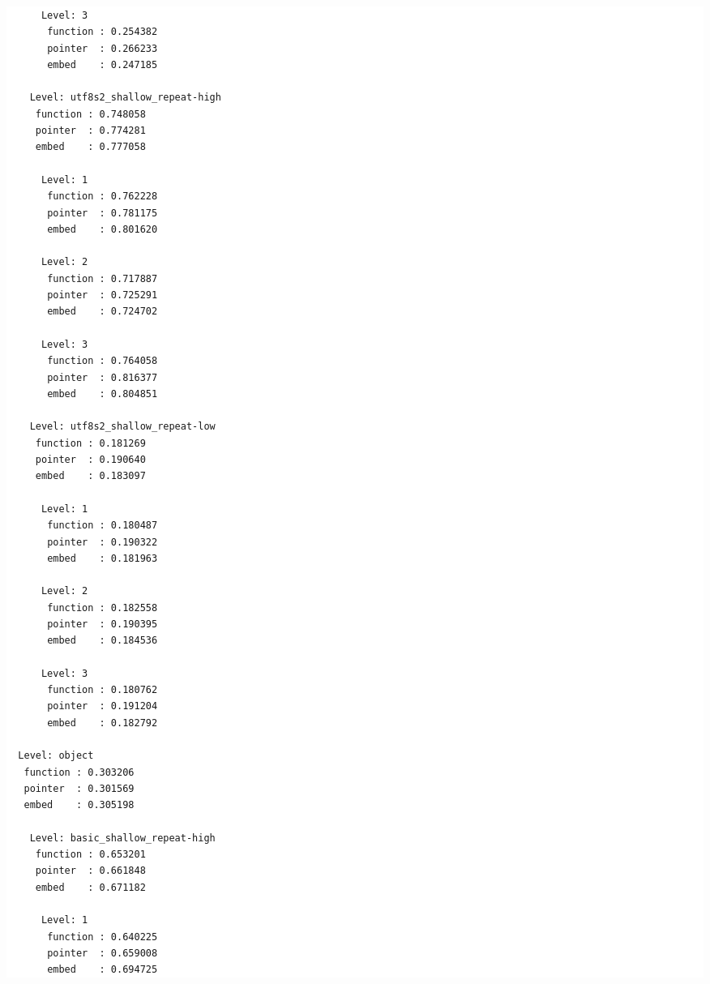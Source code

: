           Level: 3
           function : 0.254382
           pointer  : 0.266233
           embed    : 0.247185
           
        Level: utf8s2_shallow_repeat-high
         function : 0.748058
         pointer  : 0.774281
         embed    : 0.777058
         
          Level: 1
           function : 0.762228
           pointer  : 0.781175
           embed    : 0.801620
           
          Level: 2
           function : 0.717887
           pointer  : 0.725291
           embed    : 0.724702
           
          Level: 3
           function : 0.764058
           pointer  : 0.816377
           embed    : 0.804851
           
        Level: utf8s2_shallow_repeat-low
         function : 0.181269
         pointer  : 0.190640
         embed    : 0.183097
         
          Level: 1
           function : 0.180487
           pointer  : 0.190322
           embed    : 0.181963
           
          Level: 2
           function : 0.182558
           pointer  : 0.190395
           embed    : 0.184536
           
          Level: 3
           function : 0.180762
           pointer  : 0.191204
           embed    : 0.182792
           
      Level: object
       function : 0.303206
       pointer  : 0.301569
       embed    : 0.305198
       
        Level: basic_shallow_repeat-high
         function : 0.653201
         pointer  : 0.661848
         embed    : 0.671182
         
          Level: 1
           function : 0.640225
           pointer  : 0.659008
           embed    : 0.694725
           